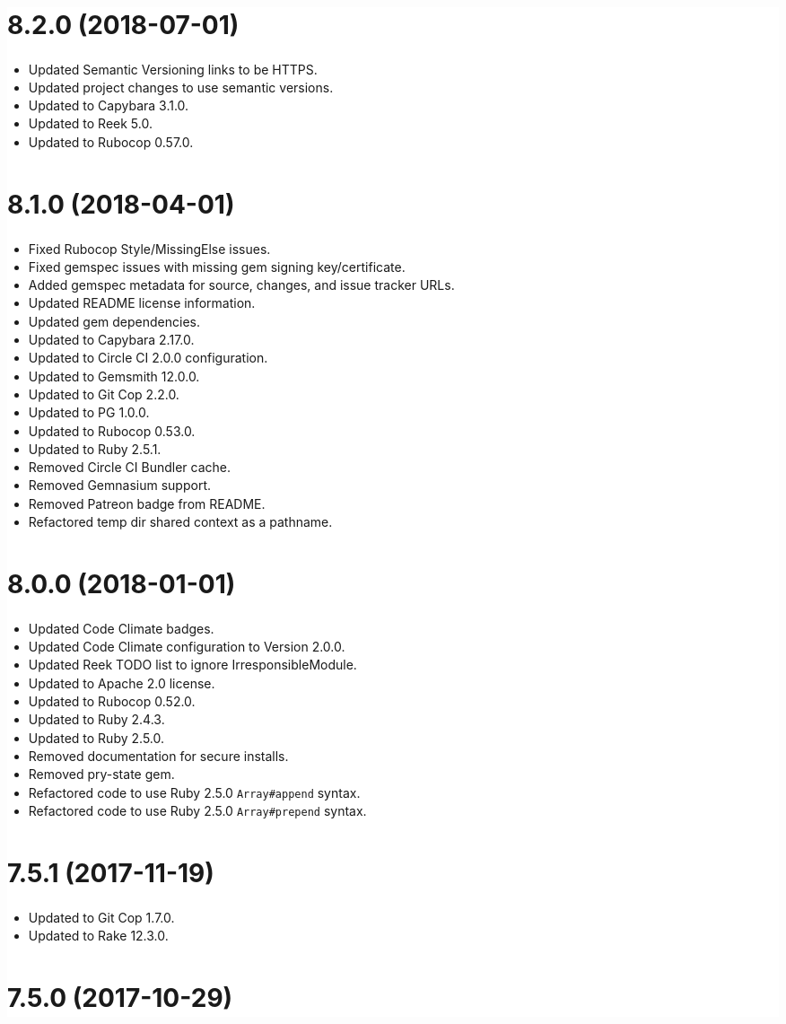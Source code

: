 # 8.2.0 (2018-07-01)

- Updated Semantic Versioning links to be HTTPS.
- Updated project changes to use semantic versions.
- Updated to Capybara 3.1.0.
- Updated to Reek 5.0.
- Updated to Rubocop 0.57.0.

# 8.1.0 (2018-04-01)

- Fixed Rubocop Style/MissingElse issues.
- Fixed gemspec issues with missing gem signing key/certificate.
- Added gemspec metadata for source, changes, and issue tracker URLs.
- Updated README license information.
- Updated gem dependencies.
- Updated to Capybara 2.17.0.
- Updated to Circle CI 2.0.0 configuration.
- Updated to Gemsmith 12.0.0.
- Updated to Git Cop 2.2.0.
- Updated to PG 1.0.0.
- Updated to Rubocop 0.53.0.
- Updated to Ruby 2.5.1.
- Removed Circle CI Bundler cache.
- Removed Gemnasium support.
- Removed Patreon badge from README.
- Refactored temp dir shared context as a pathname.

# 8.0.0 (2018-01-01)

- Updated Code Climate badges.
- Updated Code Climate configuration to Version 2.0.0.
- Updated Reek TODO list to ignore IrresponsibleModule.
- Updated to Apache 2.0 license.
- Updated to Rubocop 0.52.0.
- Updated to Ruby 2.4.3.
- Updated to Ruby 2.5.0.
- Removed documentation for secure installs.
- Removed pry-state gem.
- Refactored code to use Ruby 2.5.0 `Array#append` syntax.
- Refactored code to use Ruby 2.5.0 `Array#prepend` syntax.

# 7.5.1 (2017-11-19)

- Updated to Git Cop 1.7.0.
- Updated to Rake 12.3.0.

# 7.5.0 (2017-10-29)
